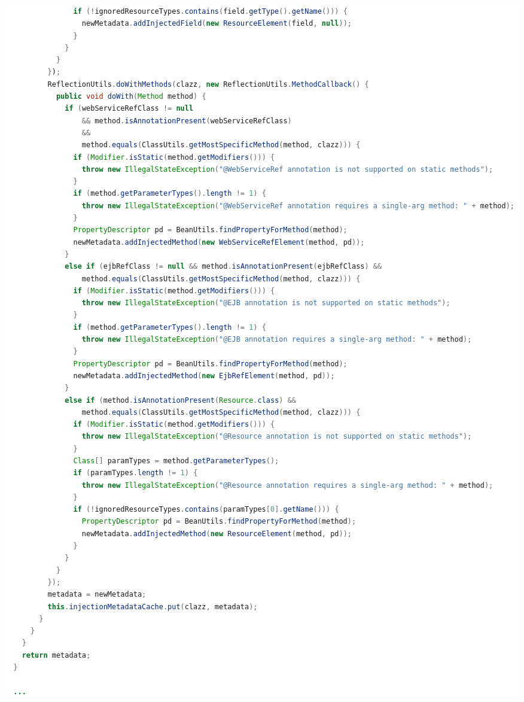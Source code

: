 ``` java
                if (!ignoredResourceTypes.contains(field.getType().getName())) {
                  newMetadata.addInjectedField(new ResourceElement(field, null));
                }
              }
            }
          });
          ReflectionUtils.doWithMethods(clazz, new ReflectionUtils.MethodCallback() {
            public void doWith(Method method) {
              if (webServiceRefClass != null
                  && method.isAnnotationPresent(webServiceRefClass)
                  &&
                  method.equals(ClassUtils.getMostSpecificMethod(method, clazz))) {
                if (Modifier.isStatic(method.getModifiers())) {
                  throw new IllegalStateException("@WebServiceRef annotation is not supported on static methods");
                }
                if (method.getParameterTypes().length != 1) {
                  throw new IllegalStateException("@WebServiceRef annotation requires a single-arg method: " + method);
                }
                PropertyDescriptor pd = BeanUtils.findPropertyForMethod(method);
                newMetadata.addInjectedMethod(new WebServiceRefElement(method, pd));
              }
              else if (ejbRefClass != null && method.isAnnotationPresent(ejbRefClass) &&
                  method.equals(ClassUtils.getMostSpecificMethod(method, clazz))) {
                if (Modifier.isStatic(method.getModifiers())) {
                  throw new IllegalStateException("@EJB annotation is not supported on static methods");
                }
                if (method.getParameterTypes().length != 1) {
                  throw new IllegalStateException("@EJB annotation requires a single-arg method: " + method);
                }
                PropertyDescriptor pd = BeanUtils.findPropertyForMethod(method);
                newMetadata.addInjectedMethod(new EjbRefElement(method, pd));
              }
              else if (method.isAnnotationPresent(Resource.class) &&
                  method.equals(ClassUtils.getMostSpecificMethod(method, clazz))) {
                if (Modifier.isStatic(method.getModifiers())) {
                  throw new IllegalStateException("@Resource annotation is not supported on static methods");
                }
                Class[] paramTypes = method.getParameterTypes();
                if (paramTypes.length != 1) {
                  throw new IllegalStateException("@Resource annotation requires a single-arg method: " + method);
                }
                if (!ignoredResourceTypes.contains(paramTypes[0].getName())) {
                  PropertyDescriptor pd = BeanUtils.findPropertyForMethod(method);
                  newMetadata.addInjectedMethod(new ResourceElement(method, pd));
                }
              }
            }
          });
          metadata = newMetadata;
          this.injectionMetadataCache.put(clazz, metadata);
        }
      }
    }
    return metadata;
  }

  ...
```